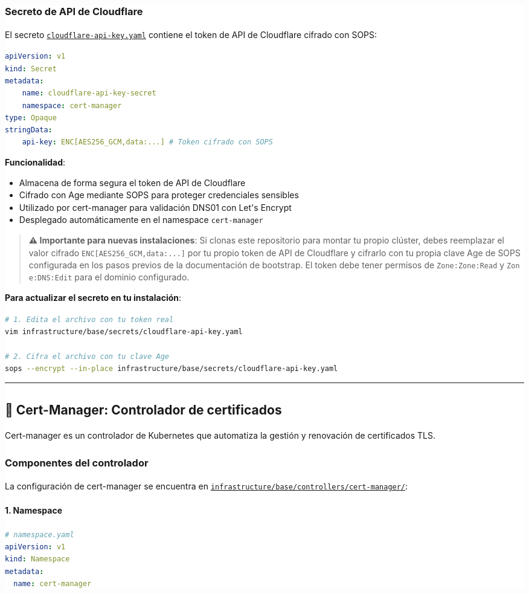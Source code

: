 ### Secreto de API de Cloudflare

El secreto [`cloudflare-api-key.yaml`](../infrastructure/base/secrets/cloudflare-api-key.yaml) contiene el token de API de Cloudflare cifrado con SOPS:

```yaml
apiVersion: v1
kind: Secret
metadata:
    name: cloudflare-api-key-secret
    namespace: cert-manager
type: Opaque
stringData:
    api-key: ENC[AES256_GCM,data:...] # Token cifrado con SOPS
```

**Funcionalidad**:
- Almacena de forma segura el token de API de Cloudflare
- Cifrado con Age mediante SOPS para proteger credenciales sensibles
- Utilizado por cert-manager para validación DNS01 con Let's Encrypt
- Desplegado automáticamente en el namespace `cert-manager`

> **⚠️ Importante para nuevas instalaciones**: Si clonas este repositorio para montar tu propio clúster, debes reemplazar el valor cifrado `ENC[AES256_GCM,data:...]` por tu propio token de API de Cloudflare y cifrarlo con tu propia clave Age de SOPS configurada en los pasos previos de la documentación de bootstrap. El token debe tener permisos de `Zone:Zone:Read` y `Zone:DNS:Edit` para el dominio configurado.

**Para actualizar el secreto en tu instalación**:
```bash
# 1. Edita el archivo con tu token real
vim infrastructure/base/secrets/cloudflare-api-key.yaml

# 2. Cifra el archivo con tu clave Age
sops --encrypt --in-place infrastructure/base/secrets/cloudflare-api-key.yaml
```

---

## 📜 Cert-Manager: Controlador de certificados

Cert-manager es un controlador de Kubernetes que automatiza la gestión y renovación de certificados TLS.

### Componentes del controlador

La configuración de cert-manager se encuentra en [`infrastructure/base/controllers/cert-manager/`](../infrastructure/base/controllers/cert-manager/):

#### 1. Namespace
```yaml
# namespace.yaml
apiVersion: v1
kind: Namespace
metadata:
  name: cert-manager
```

